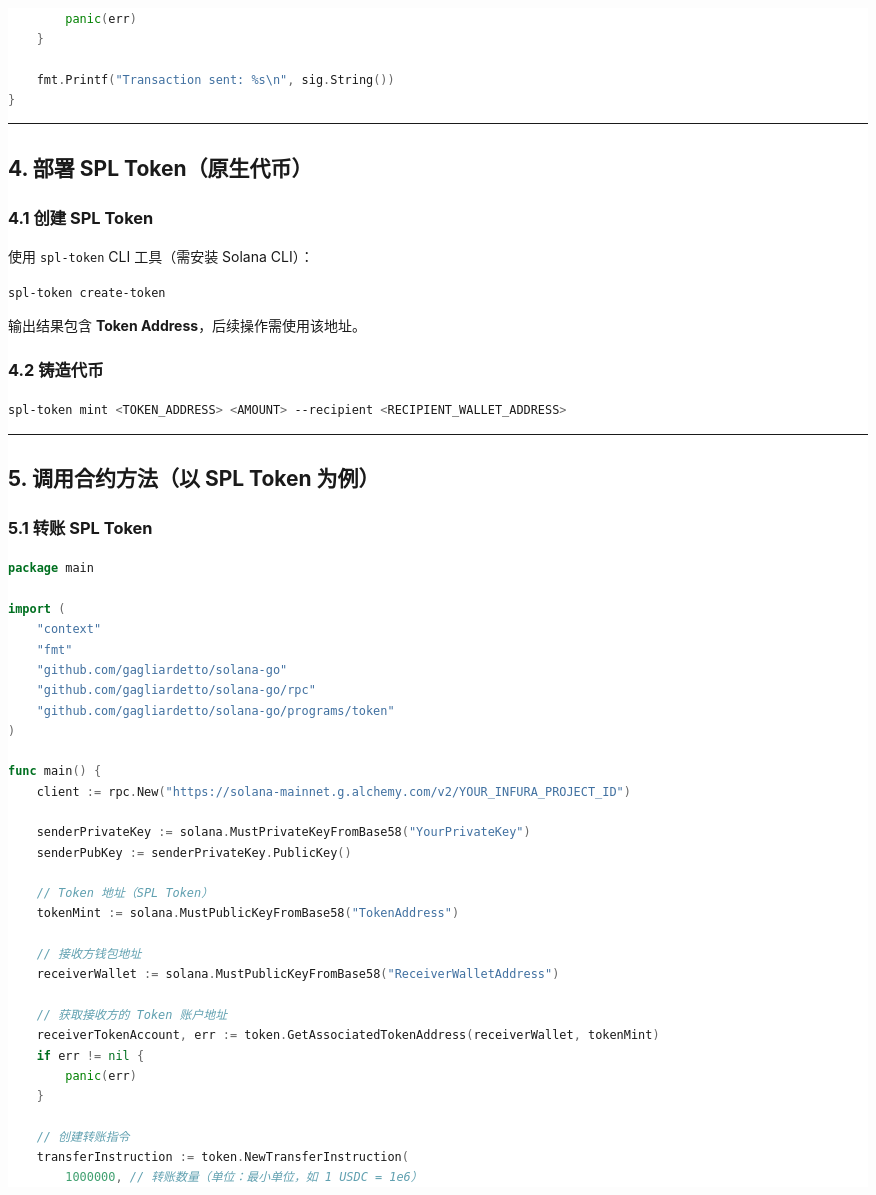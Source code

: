 ```go
        panic(err)
    }

    fmt.Printf("Transaction sent: %s\n", sig.String())
}
```

---

## 4. 部署 SPL Token（原生代币）

### 4.1 创建 SPL Token

使用 `spl-token` CLI 工具（需安装 Solana CLI）：

```bash
spl-token create-token
```

输出结果包含 **Token Address**，后续操作需使用该地址。

### 4.2 铸造代币

```bash
spl-token mint <TOKEN_ADDRESS> <AMOUNT> --recipient <RECIPIENT_WALLET_ADDRESS>
```

---

## 5. 调用合约方法（以 SPL Token 为例）

### 5.1 转账 SPL Token

```go
package main

import (
    "context"
    "fmt"
    "github.com/gagliardetto/solana-go"
    "github.com/gagliardetto/solana-go/rpc"
    "github.com/gagliardetto/solana-go/programs/token"
)

func main() {
    client := rpc.New("https://solana-mainnet.g.alchemy.com/v2/YOUR_INFURA_PROJECT_ID")

    senderPrivateKey := solana.MustPrivateKeyFromBase58("YourPrivateKey")
    senderPubKey := senderPrivateKey.PublicKey()

    // Token 地址（SPL Token）
    tokenMint := solana.MustPublicKeyFromBase58("TokenAddress")

    // 接收方钱包地址
    receiverWallet := solana.MustPublicKeyFromBase58("ReceiverWalletAddress")

    // 获取接收方的 Token 账户地址
    receiverTokenAccount, err := token.GetAssociatedTokenAddress(receiverWallet, tokenMint)
    if err != nil {
        panic(err)
    }

    // 创建转账指令
    transferInstruction := token.NewTransferInstruction(
        1000000, // 转账数量（单位：最小单位，如 1 USDC = 1e6）
```